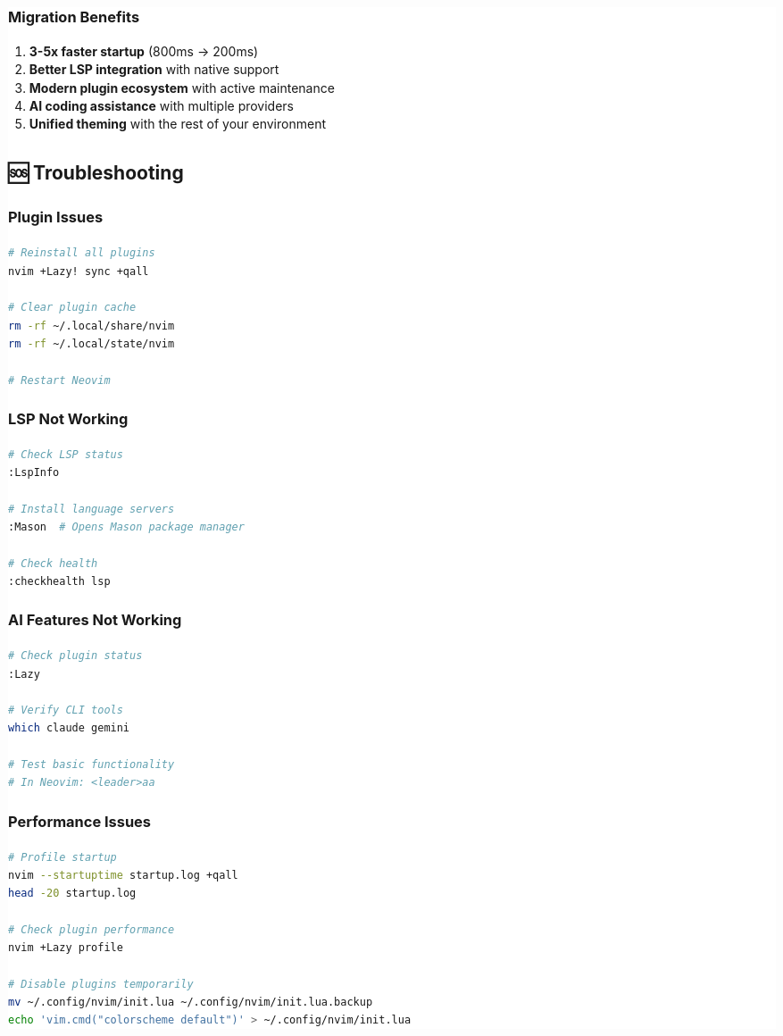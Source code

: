 ### **Migration Benefits**
1. **3-5x faster startup** (800ms → 200ms)
2. **Better LSP integration** with native support
3. **Modern plugin ecosystem** with active maintenance
4. **AI coding assistance** with multiple providers
5. **Unified theming** with the rest of your environment

## 🆘 **Troubleshooting**

### **Plugin Issues**
```bash
# Reinstall all plugins
nvim +Lazy! sync +qall

# Clear plugin cache
rm -rf ~/.local/share/nvim
rm -rf ~/.local/state/nvim

# Restart Neovim
```

### **LSP Not Working**
```bash
# Check LSP status
:LspInfo

# Install language servers
:Mason  # Opens Mason package manager

# Check health
:checkhealth lsp
```

### **AI Features Not Working**
```bash
# Check plugin status
:Lazy

# Verify CLI tools
which claude gemini

# Test basic functionality
# In Neovim: <leader>aa
```

### **Performance Issues**
```bash
# Profile startup
nvim --startuptime startup.log +qall
head -20 startup.log

# Check plugin performance
nvim +Lazy profile

# Disable plugins temporarily
mv ~/.config/nvim/init.lua ~/.config/nvim/init.lua.backup
echo 'vim.cmd("colorscheme default")' > ~/.config/nvim/init.lua
```
